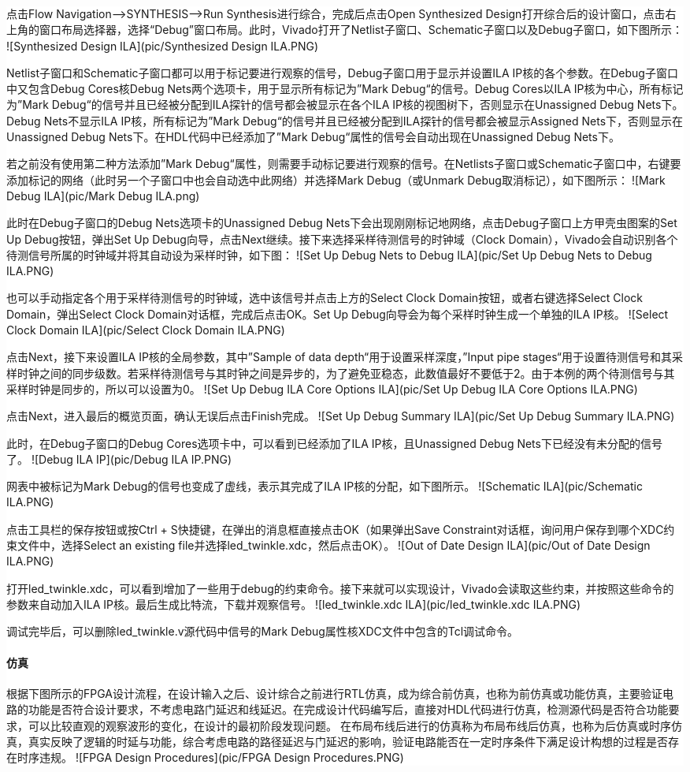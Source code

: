   点击Flow Navigation-->SYNTHESIS-->Run Synthesis进行综合，完成后点击Open Synthesized Design打开综合后的设计窗口，点击右上角的窗口布局选择器，选择“Debug”窗口布局。此时，Vivado打开了Netlist子窗口、Schematic子窗口以及Debug子窗口，如下图所示：
![Synthesized Design ILA](pic/Synthesized Design ILA.PNG)

  Netlist子窗口和Schematic子窗口都可以用于标记要进行观察的信号，Debug子窗口用于显示并设置ILA IP核的各个参数。在Debug子窗口中又包含Debug Cores核Debug Nets两个选项卡，用于显示所有标记为”Mark Debug“的信号。Debug Cores以ILA IP核为中心，所有标记为”Mark Debug“的信号并且已经被分配到ILA探针的信号都会被显示在各个ILA IP核的视图树下，否则显示在Unassigned Debug Nets下。Debug Nets不显示ILA IP核，所有标记为”Mark Debug“的信号并且已经被分配到ILA探针的信号都会被显示Assigned Nets下，否则显示在Unassigned Debug Nets下。在HDL代码中已经添加了”Mark Debug“属性的信号会自动出现在Unassigned Debug Nets下。

  若之前没有使用第二种方法添加”Mark Debug“属性，则需要手动标记要进行观察的信号。在Netlists子窗口或Schematic子窗口中，右键要添加标记的网络（此时另一个子窗口中也会自动选中此网络）并选择Mark Debug（或Unmark Debug取消标记），如下图所示：
![Mark Debug ILA](pic/Mark Debug ILA.png)

  此时在Debug子窗口的Debug Nets选项卡的Unassigned Debug Nets下会出现刚刚标记地网络，点击Debug子窗口上方甲壳虫图案的Set Up Debug按钮，弹出Set Up Debug向导，点击Next继续。接下来选择采样待测信号的时钟域（Clock Domain），Vivado会自动识别各个待测信号所属的时钟域并将其自动设为采样时钟，如下图：
![Set Up Debug Nets to Debug ILA](pic/Set Up Debug Nets to Debug ILA.PNG)

  也可以手动指定各个用于采样待测信号的时钟域，选中该信号并点击上方的Select Clock Domain按钮，或者右键选择Select Clock Domain，弹出Select Clock Domain对话框，完成后点击OK。Set Up Debug向导会为每个采样时钟生成一个单独的ILA IP核。
![Select Clock Domain ILA](pic/Select Clock Domain ILA.PNG)

  点击Next，接下来设置ILA IP核的全局参数，其中”Sample of data depth“用于设置采样深度，”Input pipe stages“用于设置待测信号和其采样时钟之间的同步级数。若采样待测信号与其时钟之间是异步的，为了避免亚稳态，此数值最好不要低于2。由于本例的两个待测信号与其采样时钟是同步的，所以可以设置为0。
![Set Up Debug ILA Core Options ILA](pic/Set Up Debug ILA Core Options ILA.PNG)

  点击Next，进入最后的概览页面，确认无误后点击Finish完成。
![Set Up Debug Summary ILA](pic/Set Up Debug Summary ILA.PNG)

  此时，在Debug子窗口的Debug Cores选项卡中，可以看到已经添加了ILA IP核，且Unassigned Debug Nets下已经没有未分配的信号了。
![Debug ILA IP](pic/Debug ILA IP.PNG)

  网表中被标记为Mark Debug的信号也变成了虚线，表示其完成了ILA IP核的分配，如下图所示。
![Schematic ILA](pic/Schematic ILA.PNG)

  点击工具栏的保存按钮或按Ctrl + S快捷键，在弹出的消息框直接点击OK（如果弹出Save Constraint对话框，询问用户保存到哪个XDC约束文件中，选择Select an existing file并选择led_twinkle.xdc，然后点击OK）。
![Out of Date Design ILA](pic/Out of Date Design ILA.PNG)

  打开led_twinkle.xdc，可以看到增加了一些用于debug的约束命令。接下来就可以实现设计，Vivado会读取这些约束，并按照这些命令的参数来自动加入ILA IP核。最后生成比特流，下载并观察信号。
![led_twinkle.xdc ILA](pic/led_twinkle.xdc ILA.PNG)

  调试完毕后，可以删除led_twinkle.v源代码中信号的Mark Debug属性核XDC文件中包含的Tcl调试命令。

#### 仿真
  根据下图所示的FPGA设计流程，在设计输入之后、设计综合之前进行RTL仿真，成为综合前仿真，也称为前仿真或功能仿真，主要验证电路的功能是否符合设计要求，不考虑电路门延迟和线延迟。在完成设计代码编写后，直接对HDL代码进行仿真，检测源代码是否符合功能要求，可以比较直观的观察波形的变化，在设计的最初阶段发现问题。
  在布局布线后进行的仿真称为布局布线后仿真，也称为后仿真或时序仿真，真实反映了逻辑的时延与功能，综合考虑电路的路径延迟与门延迟的影响，验证电路能否在一定时序条件下满足设计构想的过程是否存在时序违规。
![FPGA Design Procedures](pic/FPGA Design Procedures.PNG)
